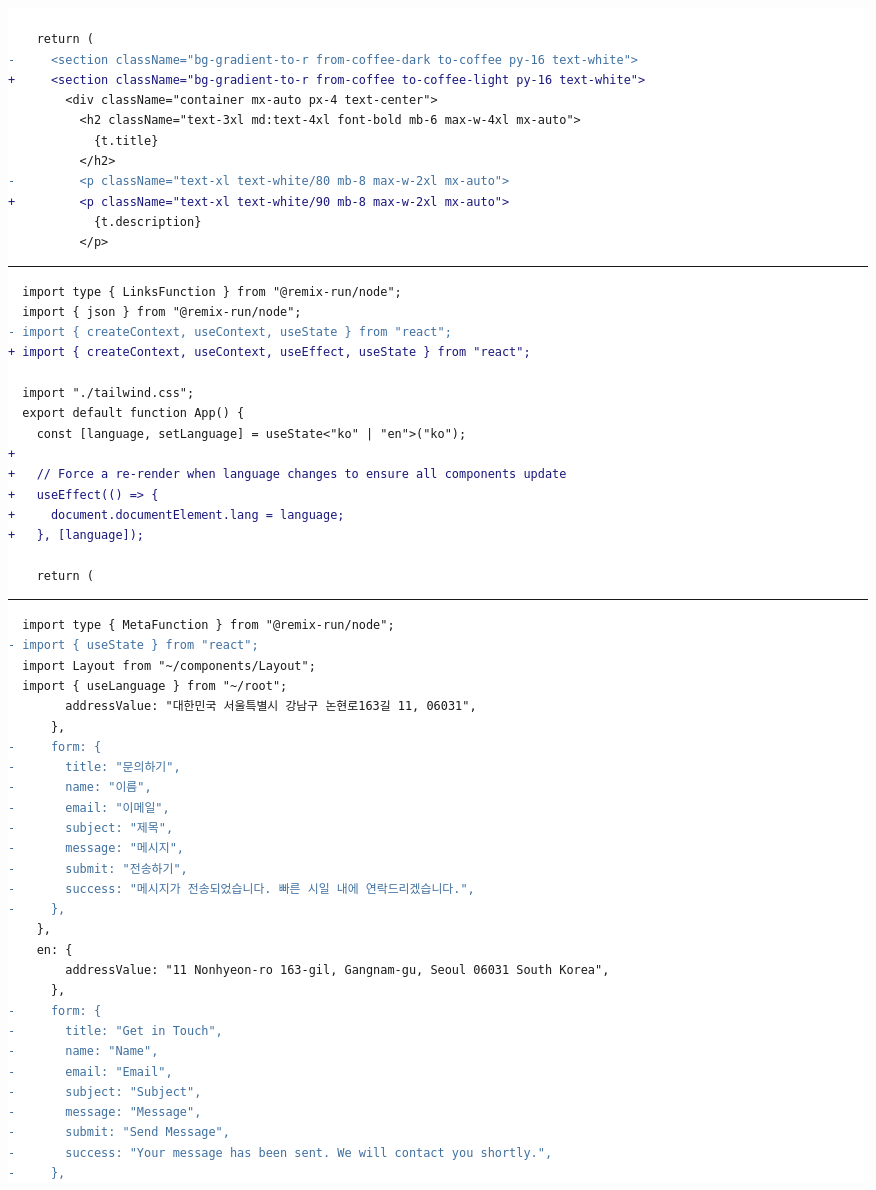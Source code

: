 ```diff
  
    return (
-     <section className="bg-gradient-to-r from-coffee-dark to-coffee py-16 text-white">
+     <section className="bg-gradient-to-r from-coffee to-coffee-light py-16 text-white">
        <div className="container mx-auto px-4 text-center">
          <h2 className="text-3xl md:text-4xl font-bold mb-6 max-w-4xl mx-auto">
            {t.title}
          </h2>
-         <p className="text-xl text-white/80 mb-8 max-w-2xl mx-auto">
+         <p className="text-xl text-white/90 mb-8 max-w-2xl mx-auto">
            {t.description}
          </p>
```

---

```diff
  import type { LinksFunction } from "@remix-run/node";
  import { json } from "@remix-run/node";
- import { createContext, useContext, useState } from "react";
+ import { createContext, useContext, useEffect, useState } from "react";
  
  import "./tailwind.css";
  export default function App() {
    const [language, setLanguage] = useState<"ko" | "en">("ko");
+   
+   // Force a re-render when language changes to ensure all components update
+   useEffect(() => {
+     document.documentElement.lang = language;
+   }, [language]);
    
    return (
```

---

```diff
  import type { MetaFunction } from "@remix-run/node";
- import { useState } from "react";
  import Layout from "~/components/Layout";
  import { useLanguage } from "~/root";
        addressValue: "대한민국 서울특별시 강남구 논현로163길 11, 06031",
      },
-     form: {
-       title: "문의하기",
-       name: "이름",
-       email: "이메일",
-       subject: "제목",
-       message: "메시지",
-       submit: "전송하기",
-       success: "메시지가 전송되었습니다. 빠른 시일 내에 연락드리겠습니다.",
-     },
    },
    en: {
        addressValue: "11 Nonhyeon-ro 163-gil, Gangnam-gu, Seoul 06031 South Korea",
      },
-     form: {
-       title: "Get in Touch",
-       name: "Name",
-       email: "Email",
-       subject: "Subject",
-       message: "Message",
-       submit: "Send Message",
-       success: "Your message has been sent. We will contact you shortly.",
-     },
```